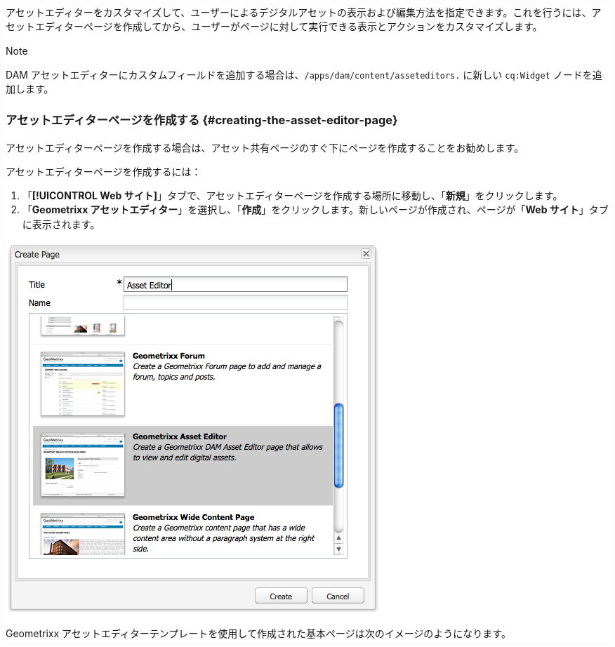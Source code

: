 アセットエディターをカスタマイズして、ユーザーによるデジタルアセットの表示および編集方法を指定できます。これを行うには、アセットエディターページを作成してから、ユーザーがページに対して実行できる表示とアクションをカスタマイズします。

>[!NOTE]
>
>DAM アセットエディターにカスタムフィールドを追加する場合は、`/apps/dam/content/asseteditors.` に新しい `cq:Widget` ノードを追加します。

### アセットエディターページを作成する {#creating-the-asset-editor-page}

アセットエディターページを作成する場合は、アセット共有ページのすぐ下にページを作成することをお勧めします。

アセットエディターページを作成するには：

1. 「**[!UICONTROL Web サイト]**」タブで、アセットエディターページを作成する場所に移動し、「**新規**」をクリックします。
1. 「**Geometrixx アセットエディター**」を選択し、「**作成**」をクリックします。新しいページが作成され、ページが「**Web サイト**」タブに表示されます。

![screen_shot_2012-04-23at15858pm](assets/screen_shot_2012-04-23at15858pm.png)

Geometrixx アセットエディターテンプレートを使用して作成された基本ページは次のイメージのようになります。
